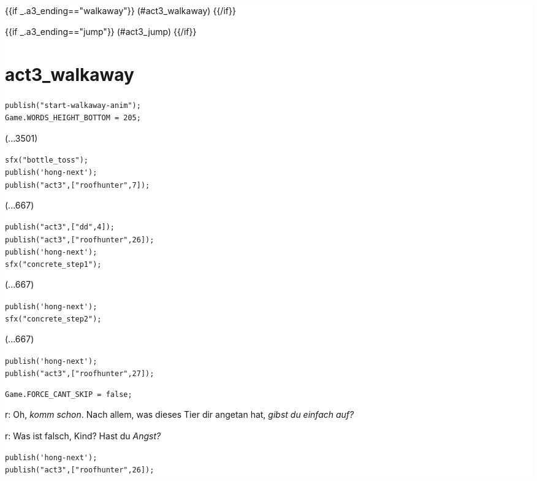 {{if _.a3_ending=="walkaway"}}
(#act3_walkaway)
{{/if}}

{{if _.a3_ending=="jump"}}
(#act3_jump)
{{/if}}






# act3_walkaway

```
publish("start-walkaway-anim");
Game.WORDS_HEIGHT_BOTTOM = 205;
```

(...3501)

```
sfx("bottle_toss");
publish('hong-next');
publish("act3",["roofhunter",7]);
```

(...667)

```
publish("act3",["dd",4]);
publish("act3",["roofhunter",26]);
publish('hong-next');
sfx("concrete_step1");
```

(...667)

```
publish('hong-next');
sfx("concrete_step2");
```

(...667)

```
publish('hong-next');
publish("act3",["roofhunter",27]);
```

`Game.FORCE_CANT_SKIP = false;`

r: Oh, *komm schon*. Nach allem, was dieses Tier dir angetan hat, *gibst du einfach auf?*

r: Was ist falsch, Kind? Hast du *Angst?*

```
publish('hong-next');
publish("act3",["roofhunter",26]);
```
